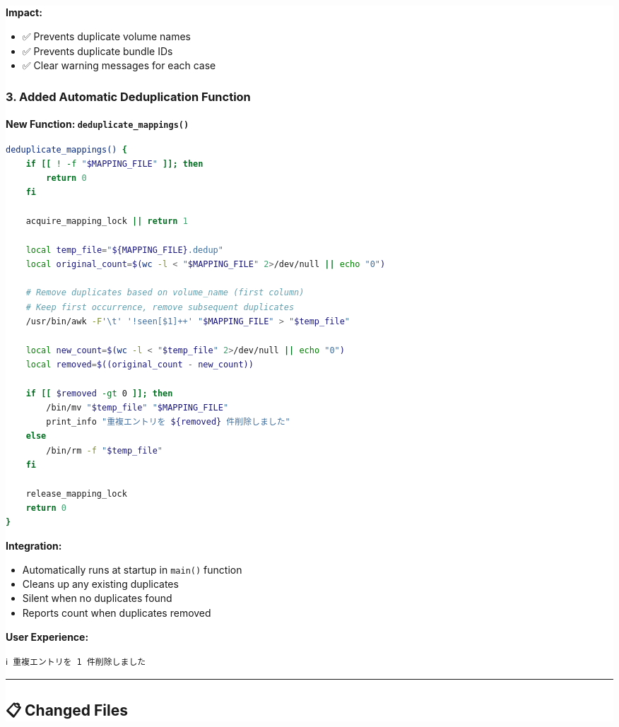 **Impact:**
- ✅ Prevents duplicate volume names
- ✅ Prevents duplicate bundle IDs
- ✅ Clear warning messages for each case

### 3. Added Automatic Deduplication Function

**New Function: `deduplicate_mappings()`**
```bash
deduplicate_mappings() {
    if [[ ! -f "$MAPPING_FILE" ]]; then
        return 0
    fi
    
    acquire_mapping_lock || return 1
    
    local temp_file="${MAPPING_FILE}.dedup"
    local original_count=$(wc -l < "$MAPPING_FILE" 2>/dev/null || echo "0")
    
    # Remove duplicates based on volume_name (first column)
    # Keep first occurrence, remove subsequent duplicates
    /usr/bin/awk -F'\t' '!seen[$1]++' "$MAPPING_FILE" > "$temp_file"
    
    local new_count=$(wc -l < "$temp_file" 2>/dev/null || echo "0")
    local removed=$((original_count - new_count))
    
    if [[ $removed -gt 0 ]]; then
        /bin/mv "$temp_file" "$MAPPING_FILE"
        print_info "重複エントリを ${removed} 件削除しました"
    else
        /bin/rm -f "$temp_file"
    fi
    
    release_mapping_lock
    return 0
}
```

**Integration:**
- Automatically runs at startup in `main()` function
- Cleans up any existing duplicates
- Silent when no duplicates found
- Reports count when duplicates removed

**User Experience:**
```
ℹ 重複エントリを 1 件削除しました
```

---

## 📋 Changed Files

